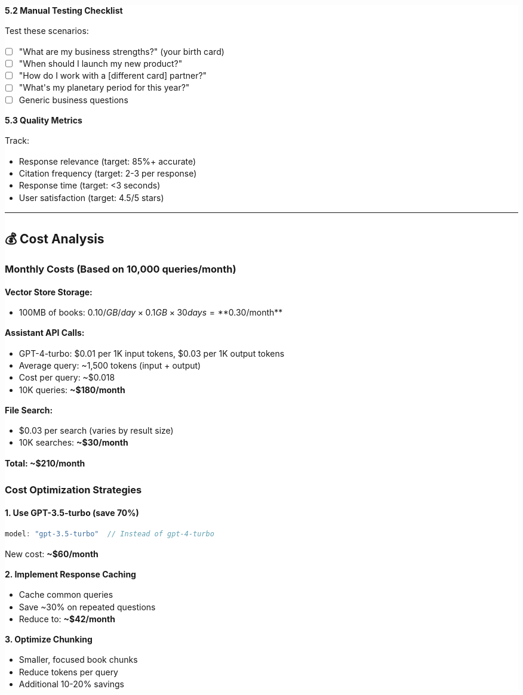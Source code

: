 **5.2 Manual Testing Checklist**

Test these scenarios:
- [ ] "What are my business strengths?" (your birth card)
- [ ] "When should I launch my new product?"
- [ ] "How do I work with a [different card] partner?"
- [ ] "What's my planetary period for this year?"
- [ ] Generic business questions

**5.3 Quality Metrics**

Track:
- Response relevance (target: 85%+ accurate)
- Citation frequency (target: 2-3 per response)
- Response time (target: <3 seconds)
- User satisfaction (target: 4.5/5 stars)

---

## 💰 Cost Analysis

### Monthly Costs (Based on 10,000 queries/month)

**Vector Store Storage:**
- 100MB of books: $0.10/GB/day × 0.1GB × 30 days = **$0.30/month**

**Assistant API Calls:**
- GPT-4-turbo: $0.01 per 1K input tokens, $0.03 per 1K output tokens
- Average query: ~1,500 tokens (input + output)
- Cost per query: ~$0.018
- 10K queries: **~$180/month**

**File Search:**
- $0.03 per search (varies by result size)
- 10K searches: **~$30/month**

**Total: ~$210/month**

### Cost Optimization Strategies

**1. Use GPT-3.5-turbo (save 70%)**
```javascript
model: "gpt-3.5-turbo"  // Instead of gpt-4-turbo
```
New cost: **~$60/month**

**2. Implement Response Caching**
- Cache common queries
- Save ~30% on repeated questions
- Reduce to: **~$42/month**

**3. Optimize Chunking**
- Smaller, focused book chunks
- Reduce tokens per query
- Additional 10-20% savings
